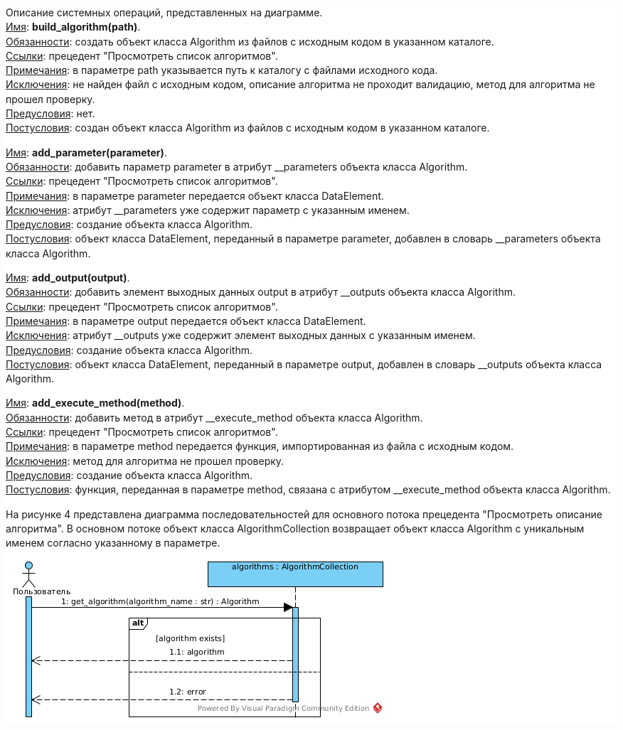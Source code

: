 Описание системных операций, представленных на диаграмме.</br>
<u>Имя</u>: **build_algorithm(path)**.</br>
<u>Обязанности</u>: создать объект класса Algorithm из файлов с исходным кодом в указанном каталоге.</br>
<u>Ссылки</u>: прецедент "Просмотреть список алгоритмов".</br>
<u>Примечания</u>: в параметре path указывается путь к каталогу с файлами исходного кода.</br>
<u>Исключения</u>: не найден файл с исходным кодом, описание алгоритма не проходит валидацию, метод для алгоритма не прошел проверку.</br>
<u>Предусловия</u>: нет.</br>
<u>Постусловия</u>: создан объект класса Algorithm из файлов с исходным кодом в указанном каталоге.</br>

<u>Имя</u>: **add_parameter(parameter)**.</br>
<u>Обязанности</u>: добавить параметр parameter в атрибут __parameters объекта класса Algorithm.</br>
<u>Ссылки</u>: прецедент "Просмотреть список алгоритмов".</br>
<u>Примечания</u>: в параметре parameter передается объект класса DataElement.</br>
<u>Исключения</u>: атрибут __parameters уже содержит параметр с указанным именем.</br>
<u>Предусловия</u>: создание объекта класса Algorithm.</br>
<u>Постусловия</u>: объект класса DataElement, переданный в параметре parameter, добавлен в словарь __parameters объекта класса Algorithm.</br>

<u>Имя</u>: **add_output(output)**.</br>
<u>Обязанности</u>: добавить элемент выходных данных output в атрибут __outputs объекта класса Algorithm.</br>
<u>Ссылки</u>: прецедент "Просмотреть список алгоритмов".</br>
<u>Примечания</u>: в параметре output передается объект класса DataElement.</br>
<u>Исключения</u>: атрибут __outputs уже содержит элемент выходных данных с указанным именем.</br>
<u>Предусловия</u>: создание объекта класса Algorithm.</br>
<u>Постусловия</u>: объект класса DataElement, переданный в параметре output, добавлен в словарь __outputs объекта класса Algorithm.</br>

<u>Имя</u>: **add_execute_method(method)**.</br>
<u>Обязанности</u>: добавить метод в атрибут __execute_method объекта класса Algorithm.</br>
<u>Ссылки</u>: прецедент "Просмотреть список алгоритмов".</br>
<u>Примечания</u>: в параметре method передается функция, импортированная из файла с исходным кодом.</br>
<u>Исключения</u>: метод для алгоритма не прошел проверку.</br>
<u>Предусловия</u>: создание объекта класса Algorithm.</br>
<u>Постусловия</u>: функция, переданная в параметре method, связана с атрибутом __execute_method объекта класса Algorithm.</br>

На рисунке 4 представлена диаграмма последовательностей для основного потока прецедента "Просмотреть описание алгоритма". В основном потоке объект класса AlgorithmCollection возвращает объект класса Algorithm с уникальным именем согласно указанному в параметре. 

![Диаграмма последовательностей для основного потока прецедента "Просмотреть описание алгоритма"](https://github.com/OMMAT-HSE/algoscalc-docs/blob/task-27/uml-model/images/sequence_diagram_get_algorithm.png)
